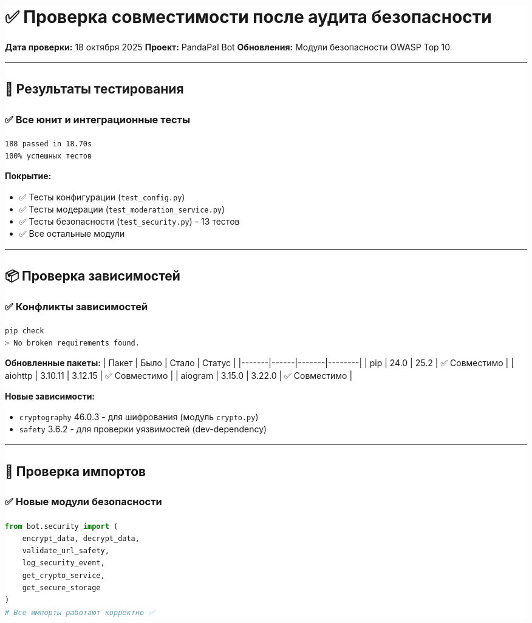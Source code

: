 # ✅ Проверка совместимости после аудита безопасности

**Дата проверки:** 18 октября 2025
**Проект:** PandaPal Bot
**Обновления:** Модули безопасности OWASP Top 10

---

## 🧪 Результаты тестирования

### ✅ Все юнит и интеграционные тесты
```
188 passed in 18.70s
100% успешных тестов
```

**Покрытие:**
- ✅ Тесты конфигурации (`test_config.py`)
- ✅ Тесты модерации (`test_moderation_service.py`)
- ✅ Тесты безопасности (`test_security.py`) - 13 тестов
- ✅ Все остальные модули

---

## 📦 Проверка зависимостей

### ✅ Конфликты зависимостей
```bash
pip check
> No broken requirements found.
```

**Обновленные пакеты:**
| Пакет | Было | Стало | Статус |
|-------|------|-------|--------|
| pip | 24.0 | 25.2 | ✅ Совместимо |
| aiohttp | 3.10.11 | 3.12.15 | ✅ Совместимо |
| aiogram | 3.15.0 | 3.22.0 | ✅ Совместимо |

**Новые зависимости:**
- `cryptography` 46.0.3 - для шифрования (модуль `crypto.py`)
- `safety` 3.6.2 - для проверки уязвимостей (dev-dependency)

---

## 🔌 Проверка импортов

### ✅ Новые модули безопасности
```python
from bot.security import (
    encrypt_data, decrypt_data,
    validate_url_safety,
    log_security_event,
    get_crypto_service,
    get_secure_storage
)
# Все импорты работают корректно ✅
```
